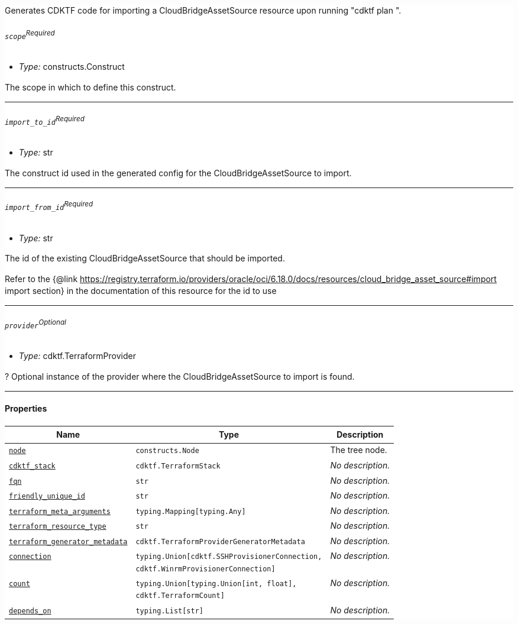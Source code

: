 Generates CDKTF code for importing a CloudBridgeAssetSource resource upon running "cdktf plan <stack-name>".

###### `scope`<sup>Required</sup> <a name="scope" id="rhizo-co-terraform-provider-oci.cloudBridgeAssetSource.CloudBridgeAssetSource.generateConfigForImport.parameter.scope"></a>

- *Type:* constructs.Construct

The scope in which to define this construct.

---

###### `import_to_id`<sup>Required</sup> <a name="import_to_id" id="rhizo-co-terraform-provider-oci.cloudBridgeAssetSource.CloudBridgeAssetSource.generateConfigForImport.parameter.importToId"></a>

- *Type:* str

The construct id used in the generated config for the CloudBridgeAssetSource to import.

---

###### `import_from_id`<sup>Required</sup> <a name="import_from_id" id="rhizo-co-terraform-provider-oci.cloudBridgeAssetSource.CloudBridgeAssetSource.generateConfigForImport.parameter.importFromId"></a>

- *Type:* str

The id of the existing CloudBridgeAssetSource that should be imported.

Refer to the {@link https://registry.terraform.io/providers/oracle/oci/6.18.0/docs/resources/cloud_bridge_asset_source#import import section} in the documentation of this resource for the id to use

---

###### `provider`<sup>Optional</sup> <a name="provider" id="rhizo-co-terraform-provider-oci.cloudBridgeAssetSource.CloudBridgeAssetSource.generateConfigForImport.parameter.provider"></a>

- *Type:* cdktf.TerraformProvider

? Optional instance of the provider where the CloudBridgeAssetSource to import is found.

---

#### Properties <a name="Properties" id="Properties"></a>

| **Name** | **Type** | **Description** |
| --- | --- | --- |
| <code><a href="#rhizo-co-terraform-provider-oci.cloudBridgeAssetSource.CloudBridgeAssetSource.property.node">node</a></code> | <code>constructs.Node</code> | The tree node. |
| <code><a href="#rhizo-co-terraform-provider-oci.cloudBridgeAssetSource.CloudBridgeAssetSource.property.cdktfStack">cdktf_stack</a></code> | <code>cdktf.TerraformStack</code> | *No description.* |
| <code><a href="#rhizo-co-terraform-provider-oci.cloudBridgeAssetSource.CloudBridgeAssetSource.property.fqn">fqn</a></code> | <code>str</code> | *No description.* |
| <code><a href="#rhizo-co-terraform-provider-oci.cloudBridgeAssetSource.CloudBridgeAssetSource.property.friendlyUniqueId">friendly_unique_id</a></code> | <code>str</code> | *No description.* |
| <code><a href="#rhizo-co-terraform-provider-oci.cloudBridgeAssetSource.CloudBridgeAssetSource.property.terraformMetaArguments">terraform_meta_arguments</a></code> | <code>typing.Mapping[typing.Any]</code> | *No description.* |
| <code><a href="#rhizo-co-terraform-provider-oci.cloudBridgeAssetSource.CloudBridgeAssetSource.property.terraformResourceType">terraform_resource_type</a></code> | <code>str</code> | *No description.* |
| <code><a href="#rhizo-co-terraform-provider-oci.cloudBridgeAssetSource.CloudBridgeAssetSource.property.terraformGeneratorMetadata">terraform_generator_metadata</a></code> | <code>cdktf.TerraformProviderGeneratorMetadata</code> | *No description.* |
| <code><a href="#rhizo-co-terraform-provider-oci.cloudBridgeAssetSource.CloudBridgeAssetSource.property.connection">connection</a></code> | <code>typing.Union[cdktf.SSHProvisionerConnection, cdktf.WinrmProvisionerConnection]</code> | *No description.* |
| <code><a href="#rhizo-co-terraform-provider-oci.cloudBridgeAssetSource.CloudBridgeAssetSource.property.count">count</a></code> | <code>typing.Union[typing.Union[int, float], cdktf.TerraformCount]</code> | *No description.* |
| <code><a href="#rhizo-co-terraform-provider-oci.cloudBridgeAssetSource.CloudBridgeAssetSource.property.dependsOn">depends_on</a></code> | <code>typing.List[str]</code> | *No description.* |